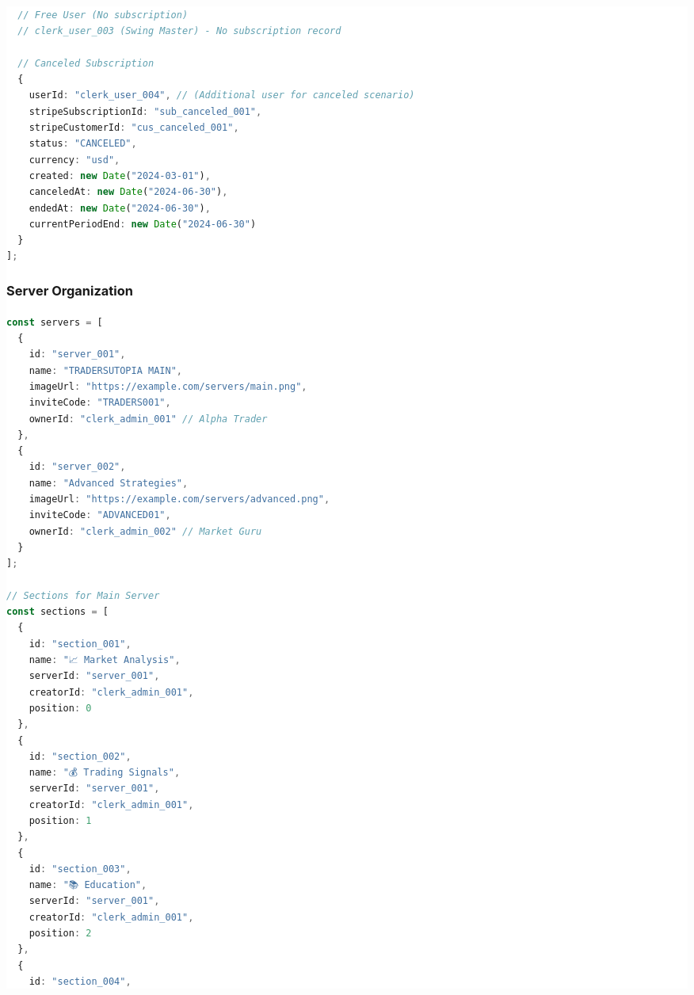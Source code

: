 ```typescript
  // Free User (No subscription)
  // clerk_user_003 (Swing Master) - No subscription record
  
  // Canceled Subscription
  {
    userId: "clerk_user_004", // (Additional user for canceled scenario)
    stripeSubscriptionId: "sub_canceled_001",
    stripeCustomerId: "cus_canceled_001",
    status: "CANCELED",
    currency: "usd",
    created: new Date("2024-03-01"),
    canceledAt: new Date("2024-06-30"),
    endedAt: new Date("2024-06-30"),
    currentPeriodEnd: new Date("2024-06-30")
  }
];
```

### Server Organization

```typescript
const servers = [
  {
    id: "server_001",
    name: "TRADERSUTOPIA MAIN", 
    imageUrl: "https://example.com/servers/main.png",
    inviteCode: "TRADERS001",
    ownerId: "clerk_admin_001" // Alpha Trader
  },
  {
    id: "server_002",
    name: "Advanced Strategies",
    imageUrl: "https://example.com/servers/advanced.png", 
    inviteCode: "ADVANCED01",
    ownerId: "clerk_admin_002" // Market Guru
  }
];

// Sections for Main Server
const sections = [
  {
    id: "section_001",
    name: "📈 Market Analysis",
    serverId: "server_001",
    creatorId: "clerk_admin_001",
    position: 0
  },
  {
    id: "section_002", 
    name: "💰 Trading Signals",
    serverId: "server_001",
    creatorId: "clerk_admin_001",
    position: 1
  },
  {
    id: "section_003",
    name: "📚 Education", 
    serverId: "server_001",
    creatorId: "clerk_admin_001",
    position: 2
  },
  {
    id: "section_004",
```